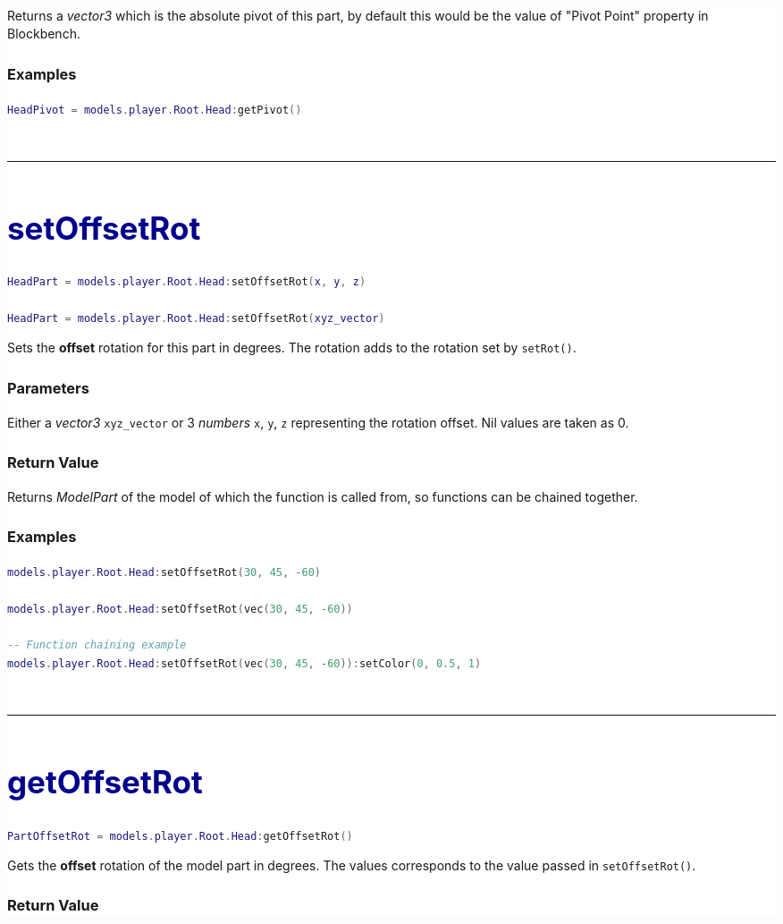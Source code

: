 Returns a *vector3* which is the absolute pivot of this part, by default this would be the value of "Pivot&nbsp;Point" property in Blockbench.

### Examples

```lua
HeadPivot = models.player.Root.Head:getPivot()
```
&nbsp;

***

<h1 id="setOffsetRot" style="font-size: 2.5em;color:#00008B">setOffsetRot</h1>

```lua
HeadPart = models.player.Root.Head:setOffsetRot(x, y, z)

HeadPart = models.player.Root.Head:setOffsetRot(xyz_vector)
```

Sets the **offset** rotation for this part in degrees. The rotation adds to the rotation set by `setRot()`.

### Parameters

Either a *vector3* `xyz_vector` or 3 *numbers* `x`, `y`, `z` representing the rotation offset. Nil values are taken as 0.

### Return Value

Returns *ModelPart* of the model of which the function is called from, so functions can be chained together.

### Examples

```lua
models.player.Root.Head:setOffsetRot(30, 45, -60)

models.player.Root.Head:setOffsetRot(vec(30, 45, -60))

-- Function chaining example
models.player.Root.Head:setOffsetRot(vec(30, 45, -60)):setColor(0, 0.5, 1)
```
&nbsp;

***

<h1 id="getOffsetRot" style="font-size: 2.5em;color:#00008B">getOffsetRot</h1>

```lua
PartOffsetRot = models.player.Root.Head:getOffsetRot()
```

Gets the **offset** rotation of the model part in degrees. The values corresponds to the value passed in `setOffsetRot()`.

### Return Value
